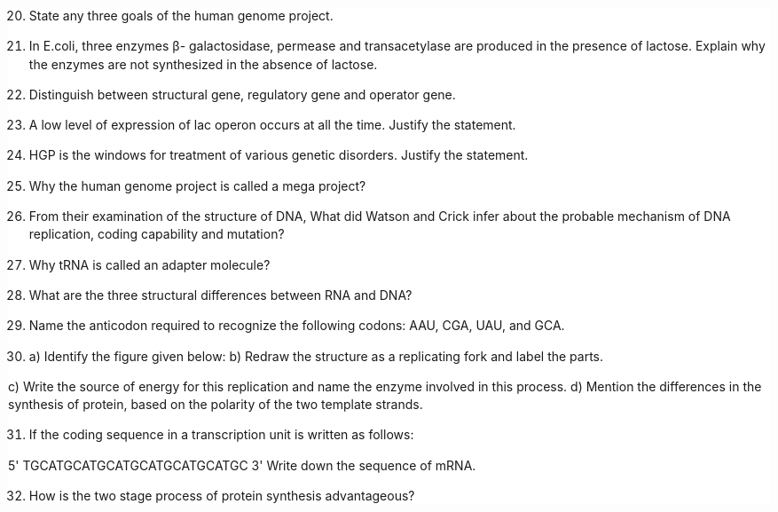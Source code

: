 20. State any three goals of the human genome
project.

21. In E.coli, three enzymes β- galactosidase,
permease and transacetylase are produced
in the presence of lactose. Explain why
the enzymes are not synthesized in the
absence of lactose.

22. Distinguish between structural gene,
regulatory gene and operator gene.

23. A low level of expression of lac operon
occurs at all the time. Justify the statement.

24. HGP is the windows for treatment of
various genetic disorders. Justify the
statement.

25. Why the human genome project is called
a mega project?

26. From their examination of the structure
of DNA, What did Watson and Crick
infer about the probable mechanism of
DNA replication, coding capability and
mutation?

27. Why tRNA is called an adapter molecule?

28. What are the three structural differences
between RNA and DNA?

29. Name the anticodon required to recognize
the following codons: AAU, CGA, UAU,
and GCA.

30. a) Identify the figure given below:
b) Redraw the structure as a replicating
fork and label the parts.



c) Write the source of energy for this
replication and name the enzyme
involved in this process.
d) Mention the differences in the synthesis
of protein, based on the polarity of the
two template strands.

31. If the coding sequence in a transcription
unit is written as follows:

5' TGCATGCATGCATGCATGCATGCATGC 3'
Write down the sequence of mRNA.

32. How is the two stage process of protein
synthesis advantageous?
